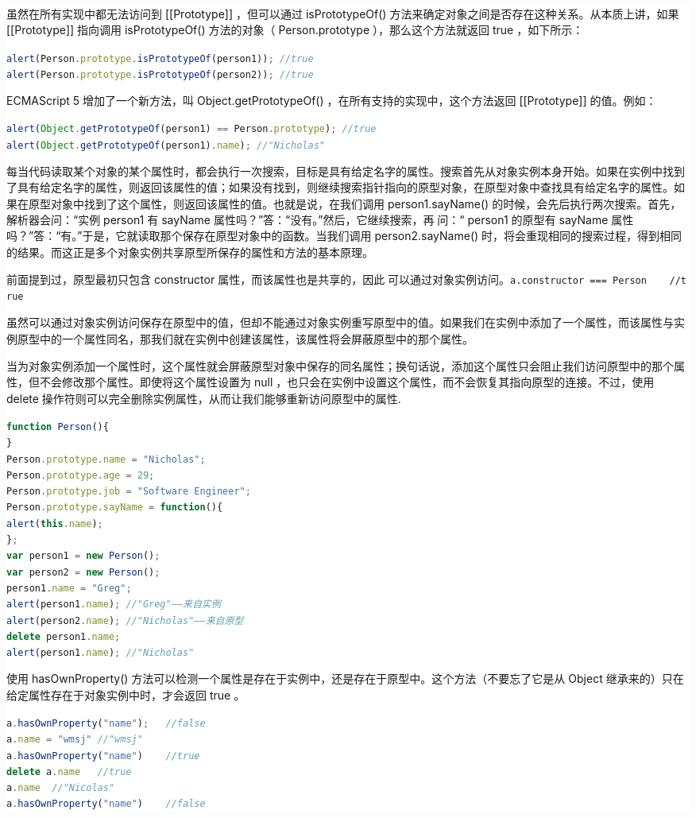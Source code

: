 虽然在所有实现中都无法访问到 [[Prototype]] ，但可以通过 isPrototypeOf() 方法来确定对象之间是否存在这种关系。从本质上讲，如果 [[Prototype]] 指向调用 isPrototypeOf() 方法的对象（ Person.prototype ），那么这个方法就返回 true ，如下所示：

```javascript
alert(Person.prototype.isPrototypeOf(person1)); //true
alert(Person.prototype.isPrototypeOf(person2)); //true
```

ECMAScript 5 增加了一个新方法，叫 Object.getPrototypeOf() ，在所有支持的实现中，这个方法返回 [[Prototype]] 的值。例如：

```javascript
alert(Object.getPrototypeOf(person1) == Person.prototype); //true
alert(Object.getPrototypeOf(person1).name); //"Nicholas"
```

每当代码读取某个对象的某个属性时，都会执行一次搜索，目标是具有给定名字的属性。搜索首先从对象实例本身开始。如果在实例中找到了具有给定名字的属性，则返回该属性的值；如果没有找到，则继续搜索指针指向的原型对象，在原型对象中查找具有给定名字的属性。如果在原型对象中找到了这个属性，则返回该属性的值。也就是说，在我们调用 person1.sayName() 的时候，会先后执行两次搜索。首先，解析器会问：“实例 person1 有 sayName 属性吗？”答：“没有。”然后，它继续搜索，再
问：“ person1 的原型有 sayName 属性吗？”答：“有。”于是，它就读取那个保存在原型对象中的函数。当我们调用 person2.sayName() 时，将会重现相同的搜索过程，得到相同的结果。而这正是多个对象实例共享原型所保存的属性和方法的基本原理。

前面提到过，原型最初只包含 constructor 属性，而该属性也是共享的，因此
可以通过对象实例访问。`a.constructor === Person	//true` 

虽然可以通过对象实例访问保存在原型中的值，但却不能通过对象实例重写原型中的值。如果我们在实例中添加了一个属性，而该属性与实例原型中的一个属性同名，那我们就在实例中创建该属性，该属性将会屏蔽原型中的那个属性。

当为对象实例添加一个属性时，这个属性就会屏蔽原型对象中保存的同名属性；换句话说，添加这个属性只会阻止我们访问原型中的那个属性，但不会修改那个属性。即使将这个属性设置为 null ，也只会在实例中设置这个属性，而不会恢复其指向原型的连接。不过，使用 delete 操作符则可以完全删除实例属性，从而让我们能够重新访问原型中的属性.

```javascript
function Person(){
}
Person.prototype.name = "Nicholas";
Person.prototype.age = 29;
Person.prototype.job = "Software Engineer";
Person.prototype.sayName = function(){
alert(this.name);
};
var person1 = new Person();
var person2 = new Person();
person1.name = "Greg";
alert(person1.name); //"Greg"——来自实例
alert(person2.name); //"Nicholas"——来自原型
delete person1.name;
alert(person1.name); //"Nicholas" 
```

使用 hasOwnProperty() 方法可以检测一个属性是存在于实例中，还是存在于原型中。这个方法（不要忘了它是从 Object 继承来的）只在给定属性存在于对象实例中时，才会返回 true 。

```javascript
a.hasOwnProperty("name");	//false
a.name = "wmsj"	//"wmsj"
a.hasOwnProperty("name")	//true
delete a.name	//true
a.name	//"Nicolas"
a.hasOwnProperty("name")	//false
```
